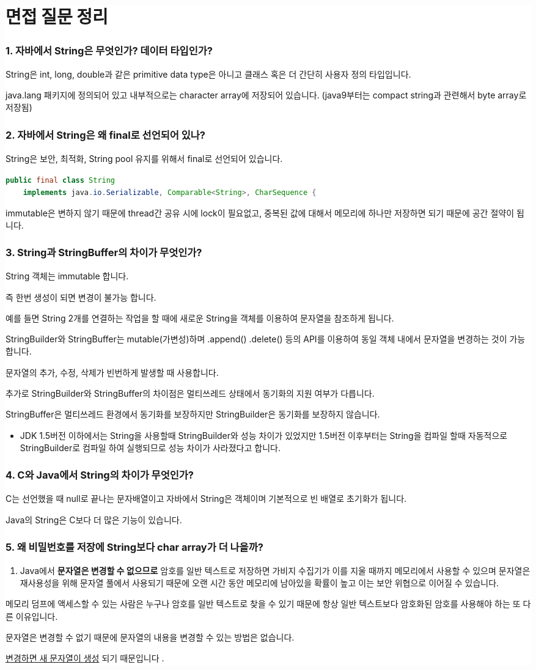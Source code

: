 # 면접 질문 정리

### **1. 자바에서 String은 무엇인가? 데이터 타입인가?**

String은 int, long, double과 같은 primitive data type은 아니고 클래스 혹은 더 간단히 사용자 정의 타입입니다.

java.lang 패키지에 정의되어 있고 내부적으로는 character array에 저장되어 있습니다. (java9부터는 compact string과 관련해서 byte array로 저장됨)

### **2. 자바에서 String은 왜 final로 선언되어 있나?**

String은 보안, 최적화, String pool 유지를 위해서 final로 선언되어 있습니다.

```java
public final class String
    implements java.io.Serializable, Comparable<String>, CharSequence {
```

immutable은 변하지 않기 때문에 thread간 공유 시에 lock이 필요없고, 중복된 값에 대해서 메모리에 하나만 저장하면 되기 때문에 공간 절약이 됩니다.

### **3. String과 StringBuffer의 차이가 무엇인가?**

String 객체는 immutable 합니다.

즉 한번 생성이 되면 변경이 불가능 합니다.

예를 들면 String 2개를 연결하는 작업을 할 때에 새로운 String을 객체를 이용하여 문자열을 참조하게 됩니다.

StringBuilder와 StringBuffer는 mutable(가변성)하며 .append() .delete() 등의 API를 이용하여 동일 객체 내에서 문자열을 변경하는 것이 가능합니다.

문자열의 추가, 수정, 삭제가 빈번하게 발생할 때 사용합니다.

추가로 StringBuilder와 StringBuffer의 차이점은 멀티쓰레드 상태에서 동기화의 지원 여부가 다릅니다.

StringBuffer은 멀티쓰레드 환경에서 동기화를 보장하지만 StringBuilder은 동기화를 보장하지 않습니다.

- JDK 1.5버전 이하에서는 String을 사용할때 StringBuilder와 성능 차이가 있었지만 1.5버전 이후부터는 String을 컴파일 할때 자동적으로 StringBuilder로 컴파일 하여 실행되므로 성능 차이가 사라졌다고 합니다.

### **4. C와 Java에서 String의 차이가 무엇인가?**

C는 선언했을 때 null로 끝나는 문자배열이고 자바에서 String은 객체이며 기본적으로 빈 배열로 초기화가 됩니다.

Java의 String은 C보다 더 많은 기능이 있습니다.

### **5. 왜 비밀번호를 저장에 String보다 char array가 더 나을까?**

1. Java에서 **문자열은 변경할 수 없으므로** 암호를 일반 텍스트로 저장하면 가비지 수집기가 이를 지울 때까지 메모리에서 사용할 수 있으며 문자열은 재사용성을 위해 문자열 풀에서 사용되기 때문에 오랜 시간 동안 메모리에 남아있을 확률이 높고 이는 보안 위협으로 이어질 수 있습니다.

메모리 덤프에 액세스할 수 있는 사람은 누구나 암호를 일반 텍스트로 찾을 수 있기 때문에 항상 일반 텍스트보다 암호화된 암호를 사용해야 하는 또 다른 이유입니다.

문자열은 변경할 수 없기 때문에 문자열의 내용을 변경할 수 있는 방법은 없습니다.

[변경하면 새 문자열이 생성](http://javarevisited.blogspot.com/2011/07/string-vs-stringbuffer-vs-stringbuilder.html) 되기 때문입니다 .
